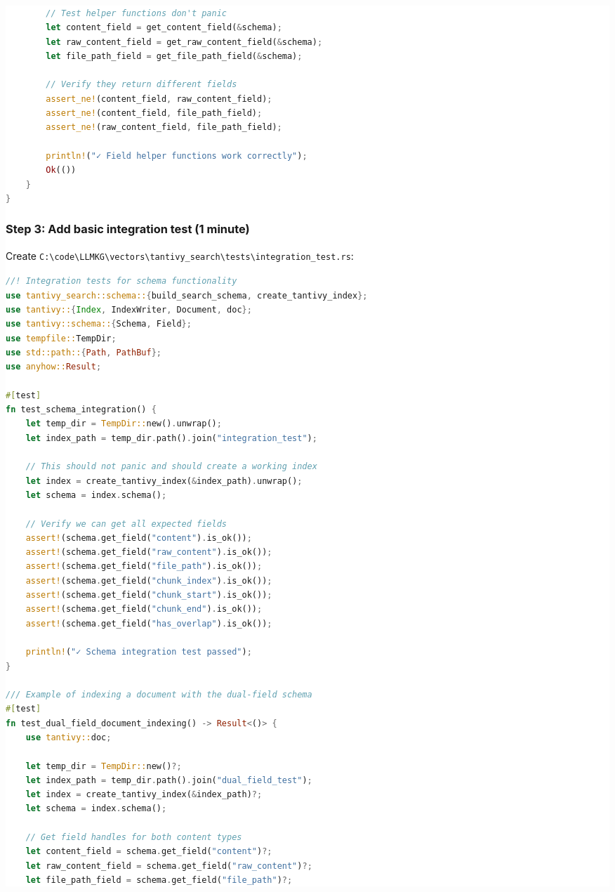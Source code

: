 ```rust
        // Test helper functions don't panic
        let content_field = get_content_field(&schema);
        let raw_content_field = get_raw_content_field(&schema);
        let file_path_field = get_file_path_field(&schema);
        
        // Verify they return different fields
        assert_ne!(content_field, raw_content_field);
        assert_ne!(content_field, file_path_field);
        assert_ne!(raw_content_field, file_path_field);
        
        println!("✓ Field helper functions work correctly");
        Ok(())
    }
}
```

### Step 3: Add basic integration test (1 minute)
Create `C:\code\LLMKG\vectors\tantivy_search\tests\integration_test.rs`:

```rust
//! Integration tests for schema functionality
use tantivy_search::schema::{build_search_schema, create_tantivy_index};
use tantivy::{Index, IndexWriter, Document, doc};
use tantivy::schema::{Schema, Field};
use tempfile::TempDir;
use std::path::{Path, PathBuf};
use anyhow::Result;

#[test]
fn test_schema_integration() {
    let temp_dir = TempDir::new().unwrap();
    let index_path = temp_dir.path().join("integration_test");
    
    // This should not panic and should create a working index
    let index = create_tantivy_index(&index_path).unwrap();
    let schema = index.schema();
    
    // Verify we can get all expected fields
    assert!(schema.get_field("content").is_ok());
    assert!(schema.get_field("raw_content").is_ok());
    assert!(schema.get_field("file_path").is_ok());
    assert!(schema.get_field("chunk_index").is_ok());
    assert!(schema.get_field("chunk_start").is_ok());
    assert!(schema.get_field("chunk_end").is_ok());
    assert!(schema.get_field("has_overlap").is_ok());
    
    println!("✓ Schema integration test passed");
}

/// Example of indexing a document with the dual-field schema
#[test]
fn test_dual_field_document_indexing() -> Result<()> {
    use tantivy::doc;
    
    let temp_dir = TempDir::new()?;
    let index_path = temp_dir.path().join("dual_field_test");
    let index = create_tantivy_index(&index_path)?;
    let schema = index.schema();
    
    // Get field handles for both content types
    let content_field = schema.get_field("content")?;
    let raw_content_field = schema.get_field("raw_content")?;
    let file_path_field = schema.get_field("file_path")?;
```